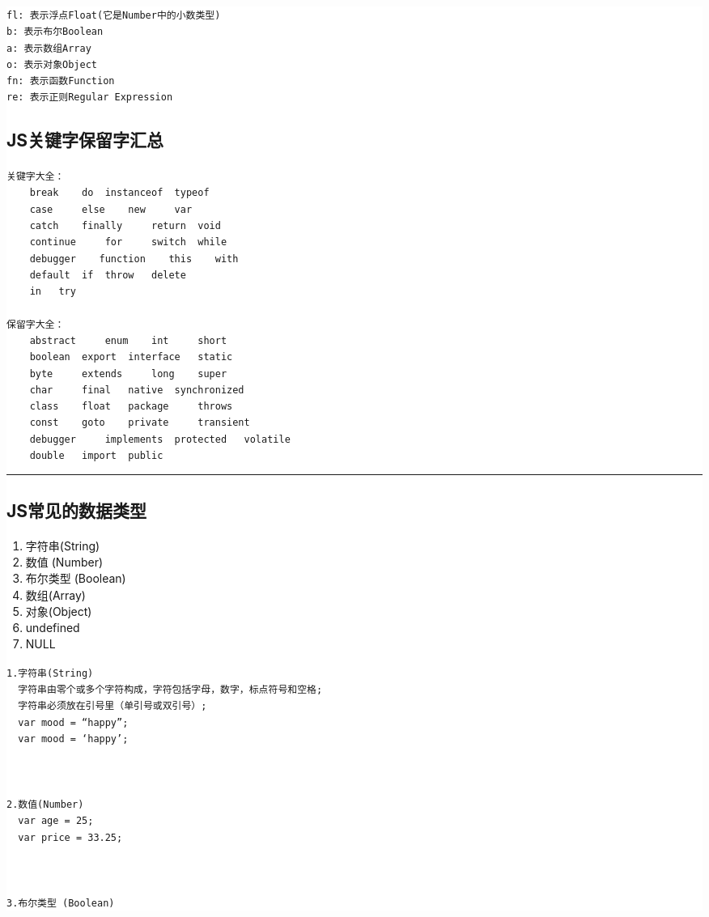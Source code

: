 ```
fl: 表示浮点Float(它是Number中的小数类型)
b: 表示布尔Boolean
a: 表示数组Array
o: 表示对象Object
fn: 表示函数Function
re: 表示正则Regular Expression
```

## JS关键字保留字汇总

```
关键字大全：
    break    do  instanceof  typeof
    case     else    new     var
    catch    finally     return  void
    continue     for     switch  while
    debugger    function    this    with
    default  if  throw   delete
    in   try

保留字大全：
    abstract     enum    int     short
    boolean  export  interface   static
    byte     extends     long    super
    char     final   native  synchronized
    class    float   package     throws
    const    goto    private     transient
    debugger     implements  protected   volatile
    double   import  public
```

 

------

 

 

## JS常见的数据类型

1. 字符串(String)
2. 数值 (Number)
3. 布尔类型 (Boolean)
4. 数组(Array)
5. 对象(Object)
6. undefined
7. NULL

 

```
1.字符串(String)
  字符串由零个或多个字符构成，字符包括字母，数字，标点符号和空格;
  字符串必须放在引号里（单引号或双引号）;
  var mood = “happy”;
  var mood = ‘happy’;



2.数值(Number)
  var age = 25;
  var price = 33.25; 



3.布尔类型 (Boolean)
```
